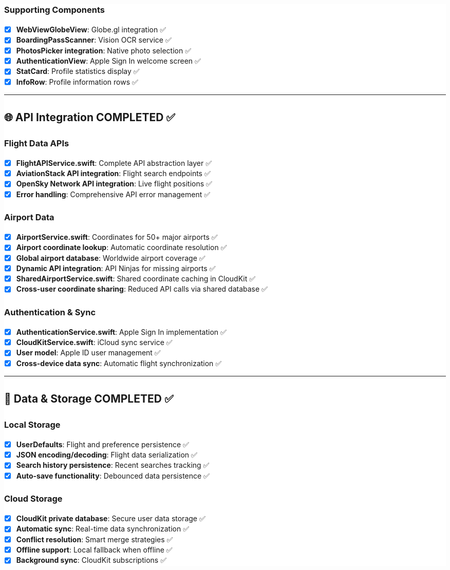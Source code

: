 ### Supporting Components
- [x] **WebViewGlobeView**: Globe.gl integration ✅
- [x] **BoardingPassScanner**: Vision OCR service ✅
- [x] **PhotosPicker integration**: Native photo selection ✅
- [x] **AuthenticationView**: Apple Sign In welcome screen ✅
- [x] **StatCard**: Profile statistics display ✅
- [x] **InfoRow**: Profile information rows ✅

---

## 🌐 **API Integration COMPLETED ✅**

### Flight Data APIs
- [x] **FlightAPIService.swift**: Complete API abstraction layer ✅
- [x] **AviationStack API integration**: Flight search endpoints ✅
- [x] **OpenSky Network API integration**: Live flight positions ✅
- [x] **Error handling**: Comprehensive API error management ✅

### Airport Data
- [x] **AirportService.swift**: Coordinates for 50+ major airports ✅
- [x] **Airport coordinate lookup**: Automatic coordinate resolution ✅
- [x] **Global airport database**: Worldwide airport coverage ✅
- [x] **Dynamic API integration**: API Ninjas for missing airports ✅
- [x] **SharedAirportService.swift**: Shared coordinate caching in CloudKit ✅
- [x] **Cross-user coordinate sharing**: Reduced API calls via shared database ✅

### Authentication & Sync
- [x] **AuthenticationService.swift**: Apple Sign In implementation ✅
- [x] **CloudKitService.swift**: iCloud sync service ✅
- [x] **User model**: Apple ID user management ✅
- [x] **Cross-device data sync**: Automatic flight synchronization ✅

---

## 💾 **Data & Storage COMPLETED ✅**

### Local Storage  
- [x] **UserDefaults**: Flight and preference persistence ✅
- [x] **JSON encoding/decoding**: Flight data serialization ✅
- [x] **Search history persistence**: Recent searches tracking ✅
- [x] **Auto-save functionality**: Debounced data persistence ✅

### Cloud Storage
- [x] **CloudKit private database**: Secure user data storage ✅
- [x] **Automatic sync**: Real-time data synchronization ✅
- [x] **Conflict resolution**: Smart merge strategies ✅
- [x] **Offline support**: Local fallback when offline ✅
- [x] **Background sync**: CloudKit subscriptions ✅
